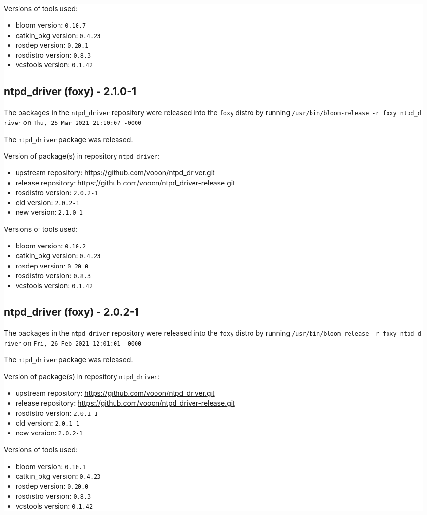 Versions of tools used:

- bloom version: `0.10.7`
- catkin_pkg version: `0.4.23`
- rosdep version: `0.20.1`
- rosdistro version: `0.8.3`
- vcstools version: `0.1.42`


## ntpd_driver (foxy) - 2.1.0-1

The packages in the `ntpd_driver` repository were released into the `foxy` distro by running `/usr/bin/bloom-release -r foxy ntpd_driver` on `Thu, 25 Mar 2021 21:10:07 -0000`

The `ntpd_driver` package was released.

Version of package(s) in repository `ntpd_driver`:

- upstream repository: https://github.com/vooon/ntpd_driver.git
- release repository: https://github.com/vooon/ntpd_driver-release.git
- rosdistro version: `2.0.2-1`
- old version: `2.0.2-1`
- new version: `2.1.0-1`

Versions of tools used:

- bloom version: `0.10.2`
- catkin_pkg version: `0.4.23`
- rosdep version: `0.20.0`
- rosdistro version: `0.8.3`
- vcstools version: `0.1.42`


## ntpd_driver (foxy) - 2.0.2-1

The packages in the `ntpd_driver` repository were released into the `foxy` distro by running `/usr/bin/bloom-release -r foxy ntpd_driver` on `Fri, 26 Feb 2021 12:01:01 -0000`

The `ntpd_driver` package was released.

Version of package(s) in repository `ntpd_driver`:

- upstream repository: https://github.com/vooon/ntpd_driver.git
- release repository: https://github.com/vooon/ntpd_driver-release.git
- rosdistro version: `2.0.1-1`
- old version: `2.0.1-1`
- new version: `2.0.2-1`

Versions of tools used:

- bloom version: `0.10.1`
- catkin_pkg version: `0.4.23`
- rosdep version: `0.20.0`
- rosdistro version: `0.8.3`
- vcstools version: `0.1.42`

